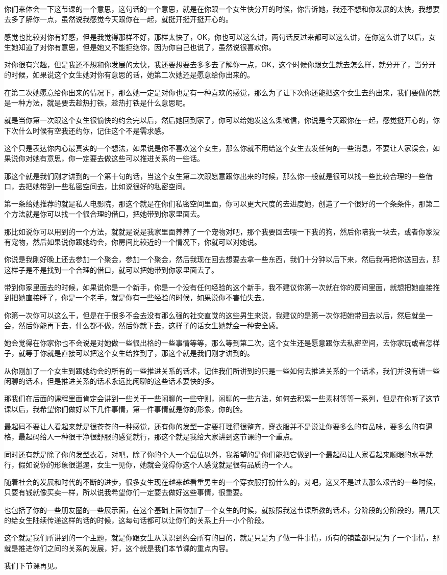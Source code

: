 你们来体会一下这节课的一个意思，这句话的一个意思，就是在你跟一个女生快分开的时候，你告诉她，我还不想和你发展的太快，我想要去多了解你一点，虽然说我感觉今天跟你在一起，就挺开挺开挺开心的。

感觉也比较对你有好感，但是我觉得那样不好，那样太快了，OK，你也可以这么讲，两句话反过来都可以这么讲，在你这么讲了以后，女生她知道了对你有意思，但是她又不能拒绝你，因为你自己也说了，虽然说很喜欢你。

对你很有兴趣，但是我还不想和你发展的太快，我还要想要去多多去了解你一点，OK，这个时候你跟女生就去怎么样，就分开了，当分开的时候，如果说这个女生她对你有意思的话，她第二次她还是愿意给你出来的。

在第二次她愿意给你出来的情况下，那么她一定是对你也是有一种喜欢的感觉，那么为了让下次你还能把这个女生去约出来，我们要做的就是一种方法，就是要去趁热打铁，趁热打铁是什么意思呢。

就是当你第一次跟这个女生很愉快的约会完以后，然后她回到家了，你可以给她发这么条微信，你说是今天跟你在一起，感觉挺开心的，你下次什么时候有空我还约你，记住这个不是需求感。

这个只是表达你内心最真实的一个想法，如果说是你不喜欢这个女生，那么你就不用给这个女生去发任何的一些消息，不要让人家误会，如果说你对她有意思，你一定要去做这些可以推进关系的一些话。

那这个就是我们刚才讲到的一个第十句的话，当这个女生第二次跟愿意跟你出来的时候，那么你一般就是很可以找一些比较合理的一些借口，去把她带到一些私密空间去，比如说很好的私密空间。

第一条给她推荐的就是私人电影院，那这个就是在你们私密空间里面，你可以更大尺度的去进度她，创造了一个很好的一个条条件，那第二个方法就是你可以找一个很合理的借口，把她带到你家里面去。

那比如说你可以用到的一个方法，就就是说是我家里面养养了一个宠物对吧，那个我要回去喂一下我的狗，然后你陪我一块去，或者你家没有宠物，然后如果说你跟她约会，你房间比较近的一个情况下，你就可以对她说。

你说是我刚好晚上还去参加一个聚会，参加一个聚会，然后我现在回去想要去拿一些东西，我们十分钟以后下来，然后我再把你送回去，那这样子是不是找到一个合理的借口，就可以把她带到你家里面去了。

带到你家里面去的时候，如果说你是一个新手，你是一个没有任何经验的这个新手，我不建议你第一次就在你的房间里面，就想把她直接推到把她直接睡了，你是一个老手，就是你有一些经验的时候，如果说你不害怕失去。

你第一次你可以这么干，但是在于很多不会去没有那么强的社交直觉的这些男生来说，我建议的是第一次你把她带回去以后，然后就坐一会，然后你能再下去，什么都不做，然后你就下去，这样子的话女生她就会一种安全感。

她会觉得在你家你也不会说是对她做一些很出格的一些事情等等，那么等到第二次，这个女生还是愿意跟你去私密空间，去你家玩或者怎样子，就等于你就是直接可以把这个女生给推到了，那这个就是我们刚才讲到的。

从你刚加了一个女生到跟她约会的所有的一些推进关系的话术，记住我们所讲到的只是一些如何去推进关系的一个话术，我们并没有讲一些闲聊的话术，但是推进关系的话术永远比闲聊的这些话术要快的多。

那我们在后面的课程里面肯定会讲到一些关于一些闲聊的一些守则，闲聊的一些方法，如何去积累一些素材等等一系列，但是在你听了这节课以后，我希望你们做好以下几件事情，第一件事情就是你的形象，你的脸。

最起码不要让人看起来就是很苍苍的一种感觉，还有你的发型一定要打理得很整齐，穿衣服并不是说让你要多么的有品味，要多么的有逼格，最起码给人一种很干净很舒服的感觉就行，那这个就是我给大家讲到这节课的一个重点。

同时还有就是除了你的发型衣着，对吧，除了你的个人一个品位以外，我希望的是你们能把它做到一个最起码让人家看起来顺眼的水平就行，假如说你的形象很邋遢，女生一见你，她就会觉得你这个人感觉就是很有品质的一个人。

随着社会的发展和时代的不断的进步，很多女生现在越来越看重男生的一个穿衣服打扮什么的，对吧，这又不是过去那么艰苦的一些时候，只要有钱就像买卖一样，所以说我希望你们一定要去做好这些事情，很重要。

也包括了你的一些朋友圈的一些展示面，在这个基础上面你加了一个女生的时候，就按照我这节课所教的话术，分阶段的分阶段的，隔几天的给女生陆续传递这样的话的时候，这每句话都可以让你们的关系上升一小个阶段。

这个就是我们所讲到的一个主题，就是你跟女生从认识到约会所有的目的，就是只是为了做一件事情，所有的铺垫都只是为了一个事情，那就是推进你们之间的关系的发展，好，这个就是我们本节课的重点内容。

我们下节课再见。